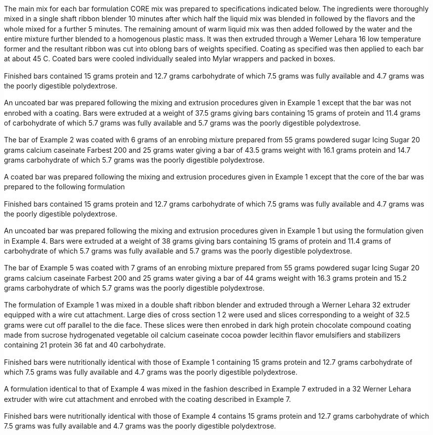 The main mix for each bar formulation CORE mix was prepared to specifications indicated below. The ingredients were thoroughly mixed in a single shaft ribbon blender 10 minutes after which half the liquid mix was blended in followed by the flavors and the whole mixed for a further 5 minutes. The remaining amount of warm liquid mix was then added followed by the water and the entire mixture further blended to a homogenous plastic mass. It was then extruded through a Wemer Lehara 16 low temperature former and the resultant ribbon was cut into oblong bars of weights specified. Coating as specified was then applied to each bar at about 45 C. Coated bars were cooled individually sealed into Mylar wrappers and packed in boxes.

Finished bars contained 15 grams protein and 12.7 grams carbohydrate of which 7.5 grams was fully available and 4.7 grams was the poorly digestible polydextrose.

An uncoated bar was prepared following the mixing and extrusion procedures given in Example 1 except that the bar was not enrobed with a coating. Bars were extruded at a weight of 37.5 grams giving bars containing 15 grams of protein and 11.4 grams of carbohydrate of which 5.7 grams was fully available and 5.7 grams was the poorly digestible polydextrose.

The bar of Example 2 was coated with 6 grams of an enrobing mixture prepared from 55 grams powdered sugar Icing Sugar 20 grams calcium caseinate Farbest 200 and 25 grams water giving a bar of 43.5 grams weight with 16.1 grams protein and 14.7 grams carbohydrate of which 5.7 grams was the poorly digestible polydextrose.

A coated bar was prepared following the mixing and extrusion procedures given in Example 1 except that the core of the bar was prepared to the following formulation 

Finished bars contained 15 grams protein and 12.7 grams carbohydrate of which 7.5 grams was fully available and 4.7 grams was the poorly digestible polydextrose.

An uncoated bar was prepared following the mixing and extrusion procedures given in Example 1 but using the formulation given in Example 4. Bars were extruded at a weight of 38 grams giving bars containing 15 grams of protein and 11.4 grams of carbohydrate of which 5.7 grams was fully available and 5.7 grams was the poorly digestible polydextrose.

The bar of Example 5 was coated with 7 grams of an enrobing mixture prepared from 55 grams powdered sugar Icing Sugar 20 grams calcium caseinate Farbest 200 and 25 grams water giving a bar of 44 grams weight with 16.3 grams protein and 15.2 grams carbohydrate of which 5.7 grams was the poorly digestible polydextrose.

The formulation of Example 1 was mixed in a double shaft ribbon blender and extruded through a Werner Lehara 32 extruder equipped with a wire cut attachment. Large dies of cross section 1 2 were used and slices corresponding to a weight of 32.5 grams were cut off parallel to the die face. These slices were then enrobed in dark high protein chocolate compound coating made from sucrose hydrogenated vegetable oil calcium caseinate cocoa powder lecithin flavor emulsifiers and stabilizers containing 21 protein 36 fat and 40 carbohydrate.

Finished bars were nutritionally identical with those of Example 1 containing 15 grams protein and 12.7 grams carbohydrate of which 7.5 grams was fully available and 4.7 grams was the poorly digestible polydextrose.

A formulation identical to that of Example 4 was mixed in the fashion described in Example 7 extruded in a 32 Werner Lehara extruder with wire cut attachment and enrobed with the coating described in Example 7.

Finished bars were nutritionally identical with those of Example 4 contains 15 grams protein and 12.7 grams carbohydrate of which 7.5 grams was fully available and 4.7 grams was the poorly digestible polydextrose.
